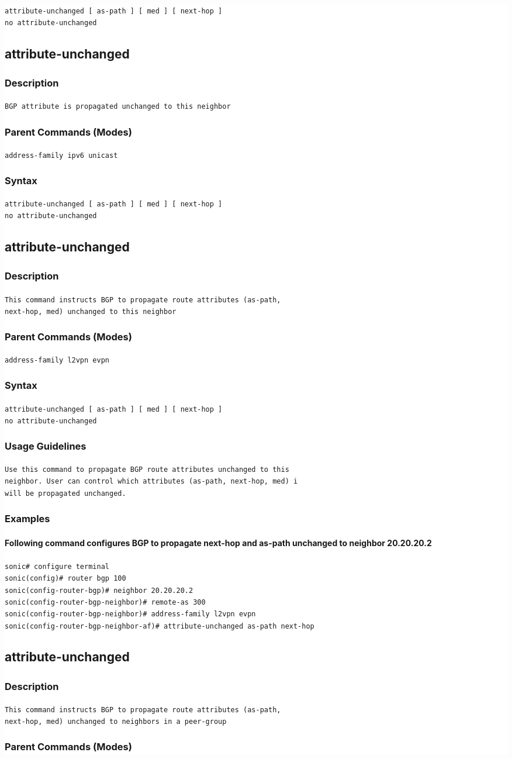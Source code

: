 ```
attribute-unchanged [ as-path ] [ med ] [ next-hop ]
no attribute-unchanged
```
## attribute-unchanged 
### Description 
```
BGP attribute is propagated unchanged to this neighbor 
```
### Parent Commands (Modes) 
```
address-family ipv6 unicast
```
### Syntax 
```
attribute-unchanged [ as-path ] [ med ] [ next-hop ]
no attribute-unchanged
```
## attribute-unchanged 
### Description 
```
This command instructs BGP to propagate route attributes (as-path,
next-hop, med) unchanged to this neighbor
```
### Parent Commands (Modes) 
```
address-family l2vpn evpn
```
### Syntax 
```
attribute-unchanged [ as-path ] [ med ] [ next-hop ]
no attribute-unchanged
```
### Usage Guidelines 
```
Use this command to propagate BGP route attributes unchanged to this
neighbor. User can control which attributes (as-path, next-hop, med) i
will be propagated unchanged.
```
### Examples 
#### Following command configures BGP to propagate next-hop          and as-path unchanged to neighbor 20.20.20.2 
```
sonic# configure terminal
sonic(config)# router bgp 100
sonic(config-router-bgp)# neighbor 20.20.20.2
sonic(config-router-bgp-neighbor)# remote-as 300
sonic(config-router-bgp-neighbor)# address-family l2vpn evpn
sonic(config-router-bgp-neighbor-af)# attribute-unchanged as-path next-hop
```
## attribute-unchanged 
### Description 
```
This command instructs BGP to propagate route attributes (as-path,
next-hop, med) unchanged to neighbors in a peer-group
```
### Parent Commands (Modes) 